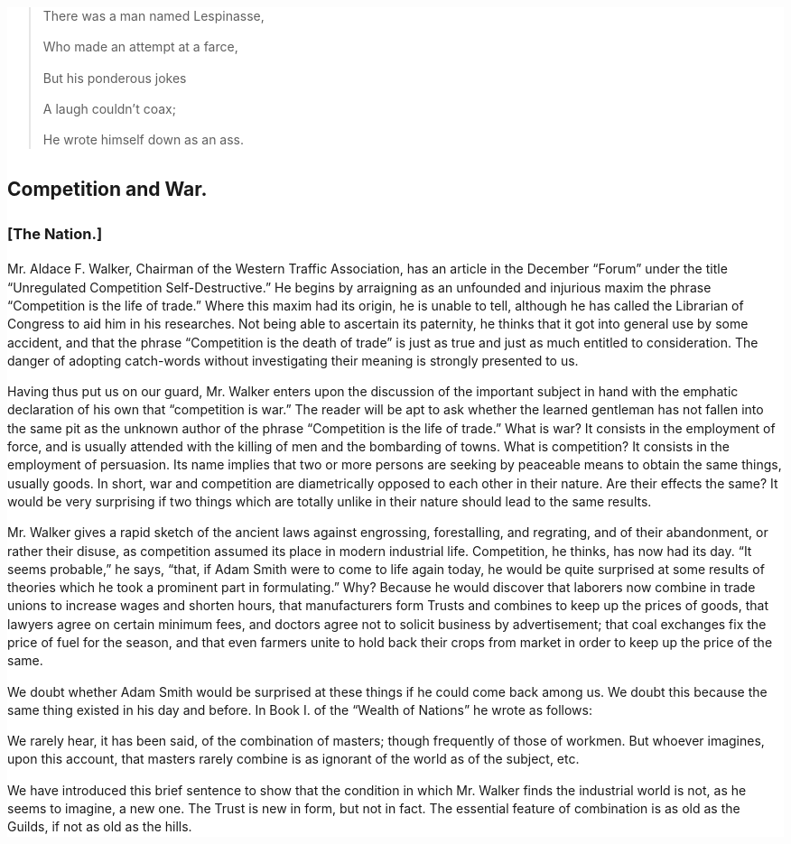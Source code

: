 > There was a man named Lespinasse,
>
> Who made an attempt at a farce,
>
> But his ponderous jokes
>
> A laugh couldn’t coax;
>
> He wrote himself down as an ass.

## Competition and War.

### [The Nation.]

Mr. Aldace F. Walker, Chairman of the Western Traffic Association, has an article in the December “Forum” under the title “Unregulated Competition Self-Destructive.” He begins by arraigning as an unfounded and injurious maxim the phrase “Competition is the life of trade.” Where this maxim had its origin, he is unable to tell, although he has called the Librarian of Congress to aid him in his researches. Not being able to ascertain its paternity, he thinks that it got into general use by some accident, and that the phrase “Competition is the death of trade” is just as true and just as much entitled to consideration. The danger of adopting catch-words without investigating their meaning is strongly presented to us.

Having thus put us on our guard, Mr. Walker enters upon the discussion of the important subject in hand with the emphatic declaration of his own that “competition is war.” The reader will be apt to ask whether the learned gentleman has not fallen into the same pit as the unknown author of the phrase “Competition is the life of trade.” What is war? It consists in the employment of force, and is usually attended with the killing of men and the bombarding of towns. What is competition? It consists in the employment of persuasion. Its name implies that two or more persons are seeking by peaceable means to obtain the same things, usually goods. In short, war and competition are diametrically opposed to each other in their nature. Are their effects the same? It would be very surprising if two things which are totally unlike in their nature should lead to the same results.

Mr. Walker gives a rapid sketch of the ancient laws against engrossing, forestalling, and regrating, and of their abandonment, or rather their disuse, as competition assumed its place in modern industrial life. Competition, he thinks, has now had its day. “It seems probable,” he says, “that, if Adam Smith were to come to life again today, he would be quite surprised at some results of theories which he took a prominent part in formulating.” Why? Because he would discover that laborers now combine in trade unions to increase wages and shorten hours, that manufacturers form Trusts and combines to keep up the prices of goods, that lawyers agree on certain minimum fees, and doctors agree not to solicit business by advertisement; that coal exchanges fix the price of fuel for the season, and that even farmers unite to hold back their crops from market in order to keep up the price of the same.

We doubt whether Adam Smith would be surprised at these things if he could come back among us. We doubt this because the same thing existed in his day and before. In Book I. of the “Wealth of Nations” he wrote as follows:

We rarely hear, it has been said, of the combination of masters; though frequently of those of workmen. But whoever imagines, upon this account, that masters rarely combine is as ignorant of the world as of the subject, etc.

We have introduced this brief sentence to show that the condition in which Mr. Walker finds the industrial world is not, as he seems to imagine, a new one. The Trust is new in form, but not in fact. The essential feature of combination is as old as the Guilds, if not as old as the hills.
